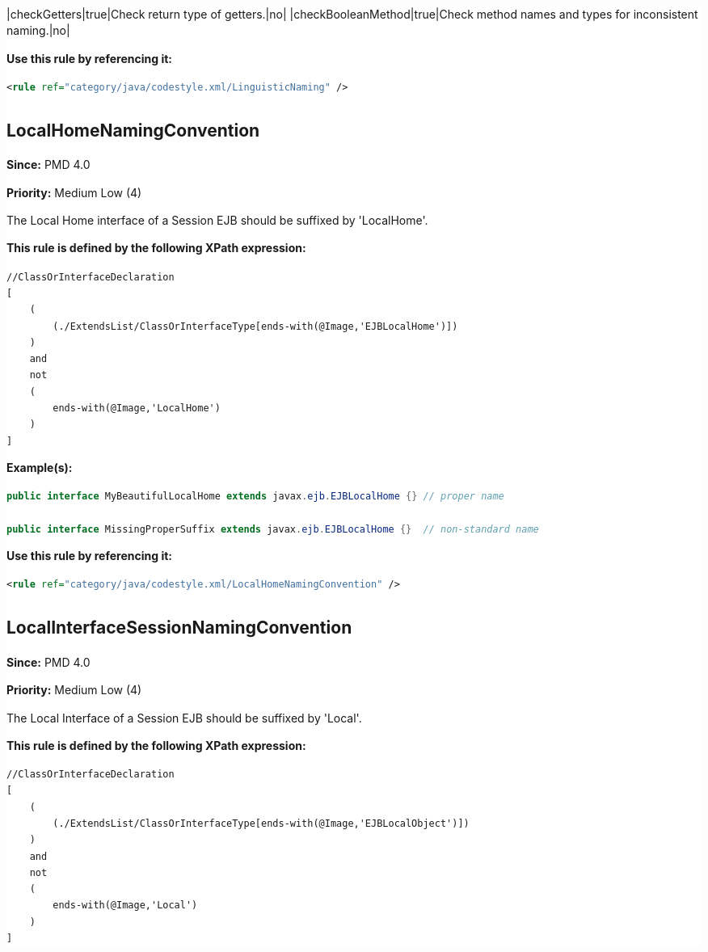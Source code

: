 |checkGetters|true|Check return type of getters.|no|
|checkBooleanMethod|true|Check method names and types for inconsistent naming.|no|

**Use this rule by referencing it:**
``` xml
<rule ref="category/java/codestyle.xml/LinguisticNaming" />
```

## LocalHomeNamingConvention

**Since:** PMD 4.0

**Priority:** Medium Low (4)

The Local Home interface of a Session EJB should be suffixed by 'LocalHome'.

**This rule is defined by the following XPath expression:**
``` xpath
//ClassOrInterfaceDeclaration
[
    (
        (./ExtendsList/ClassOrInterfaceType[ends-with(@Image,'EJBLocalHome')])
    )
    and
    not
    (
        ends-with(@Image,'LocalHome')
    )
]
```

**Example(s):**

``` java
public interface MyBeautifulLocalHome extends javax.ejb.EJBLocalHome {} // proper name

public interface MissingProperSuffix extends javax.ejb.EJBLocalHome {}  // non-standard name
```

**Use this rule by referencing it:**
``` xml
<rule ref="category/java/codestyle.xml/LocalHomeNamingConvention" />
```

## LocalInterfaceSessionNamingConvention

**Since:** PMD 4.0

**Priority:** Medium Low (4)

The Local Interface of a Session EJB should be suffixed by 'Local'.

**This rule is defined by the following XPath expression:**
``` xpath
//ClassOrInterfaceDeclaration
[
    (
        (./ExtendsList/ClassOrInterfaceType[ends-with(@Image,'EJBLocalObject')])
    )
    and
    not
    (
        ends-with(@Image,'Local')
    )
]
```
